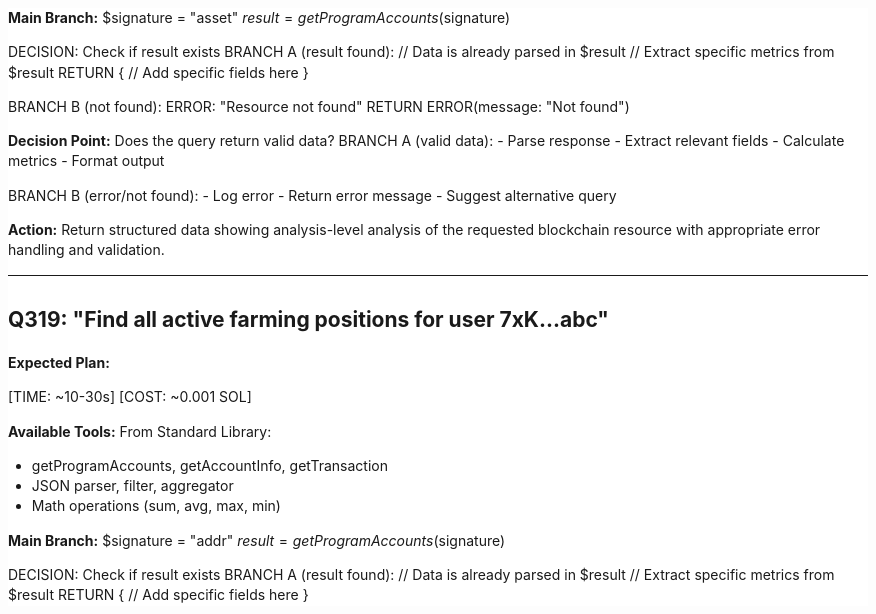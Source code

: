 **Main Branch:**
$signature = "asset"
$result = getProgramAccounts($signature)

DECISION: Check if result exists
  BRANCH A (result found):
    // Data is already parsed in $result
    // Extract specific metrics from $result
    RETURN {
  // Add specific fields here
}

  BRANCH B (not found):
    ERROR: "Resource not found"
    RETURN ERROR(message: "Not found")


**Decision Point:** Does the query return valid data?
  BRANCH A (valid data):
    - Parse response
    - Extract relevant fields
    - Calculate metrics
    - Format output

  BRANCH B (error/not found):
    - Log error
    - Return error message
    - Suggest alternative query

**Action:**
Return structured data showing analysis-level analysis of the requested blockchain resource with appropriate error handling and validation.

---

## Q319: "Find all active farming positions for user 7xK...abc"

**Expected Plan:**

[TIME: ~10-30s] [COST: ~0.001 SOL]

**Available Tools:**
From Standard Library:
  - getProgramAccounts, getAccountInfo, getTransaction
  - JSON parser, filter, aggregator
  - Math operations (sum, avg, max, min)

**Main Branch:**
$signature = "addr"
$result = getProgramAccounts($signature)

DECISION: Check if result exists
  BRANCH A (result found):
    // Data is already parsed in $result
    // Extract specific metrics from $result
    RETURN {
  // Add specific fields here
}
